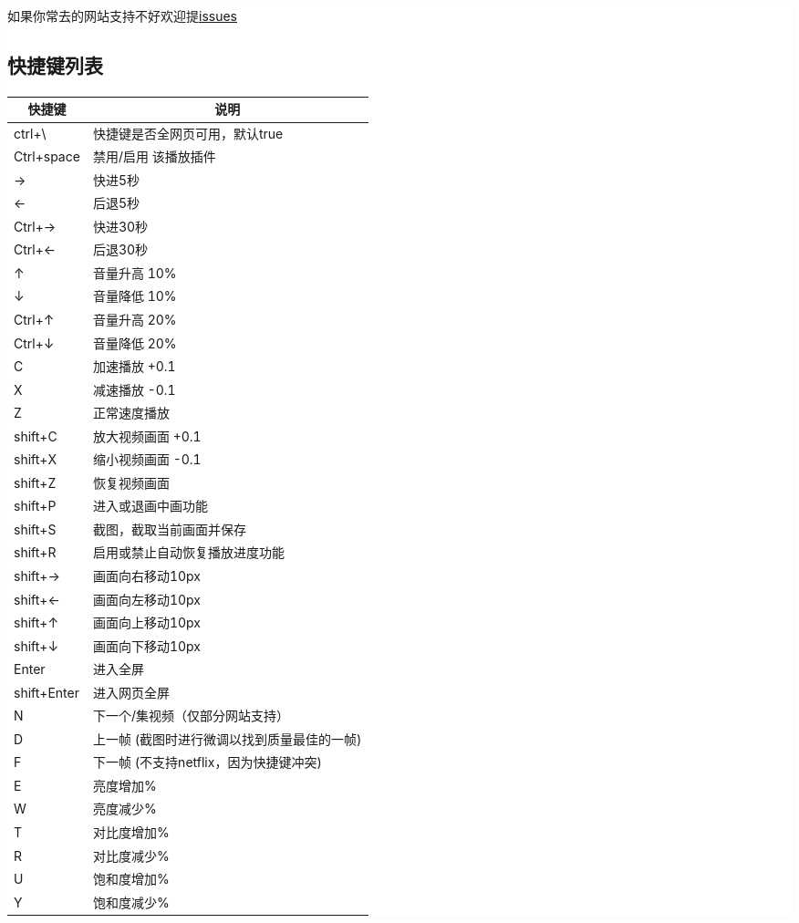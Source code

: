 如果你常去的网站支持不好欢迎提[issues](https://github.com/xxxily/h5player/issues)  

  
## 快捷键列表
|  快捷键   | 说明    |
| --- | --- |
| ctrl+\ | 快捷键是否全网页可用，默认true |
| Ctrl+space | 禁用/启用 该播放插件 |
| → | 快进5秒 |
| ← | 后退5秒 |
| Ctrl+→ | 快进30秒 |
| Ctrl+← | 后退30秒 |
| ↑ | 音量升高 10% |
| ↓ | 音量降低 10% |
| Ctrl+↑ | 音量升高 20% |
| Ctrl+↓ | 音量降低 20% |
| C | 加速播放 +0.1 |
| X | 减速播放 -0.1 |
| Z | 正常速度播放 |
| shift+C | 放大视频画面 +0.1 |
| shift+X | 缩小视频画面 -0.1 |
| shift+Z | 恢复视频画面 |
| shift+P | 进入或退画中画功能 |
| shift+S | 截图，截取当前画面并保存 |拟移除
| shift+R | 启用或禁止自动恢复播放进度功能 |
| shift+→ | 画面向右移动10px |
| shift+← | 画面向左移动10px |
| shift+↑ | 画面向上移动10px |
| shift+↓ | 画面向下移动10px |
| Enter | 进入全屏 |拟移动到F
| shift+Enter | 进入网页全屏 |同上
| N | 下一个/集视频（仅部分网站支持） |
| D | 上一帧 (截图时进行微调以找到质量最佳的一帧) |->s
| F | 下一帧 (不支持netflix，因为快捷键冲突)|->D
| E | 亮度增加% |
| W | 亮度减少% |
| T | 对比度增加% |
| R | 对比度减少% |
| U | 饱和度增加% |
| Y | 饱和度减少% |